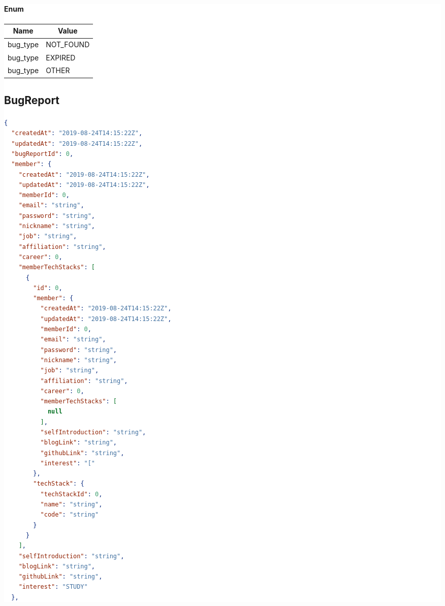 #### Enum

|Name|Value|
|---|---|
|bug_type|NOT_FOUND|
|bug_type|EXPIRED|
|bug_type|OTHER|

<h2 id="tocS_BugReport">BugReport</h2>

<a id="schemabugreport"></a>
<a id="schema_BugReport"></a>
<a id="tocSbugreport"></a>
<a id="tocsbugreport"></a>

```json
{
  "createdAt": "2019-08-24T14:15:22Z",
  "updatedAt": "2019-08-24T14:15:22Z",
  "bugReportId": 0,
  "member": {
    "createdAt": "2019-08-24T14:15:22Z",
    "updatedAt": "2019-08-24T14:15:22Z",
    "memberId": 0,
    "email": "string",
    "password": "string",
    "nickname": "string",
    "job": "string",
    "affiliation": "string",
    "career": 0,
    "memberTechStacks": [
      {
        "id": 0,
        "member": {
          "createdAt": "2019-08-24T14:15:22Z",
          "updatedAt": "2019-08-24T14:15:22Z",
          "memberId": 0,
          "email": "string",
          "password": "string",
          "nickname": "string",
          "job": "string",
          "affiliation": "string",
          "career": 0,
          "memberTechStacks": [
            null
          ],
          "selfIntroduction": "string",
          "blogLink": "string",
          "githubLink": "string",
          "interest": "["
        },
        "techStack": {
          "techStackId": 0,
          "name": "string",
          "code": "string"
        }
      }
    ],
    "selfIntroduction": "string",
    "blogLink": "string",
    "githubLink": "string",
    "interest": "STUDY"
  },
```